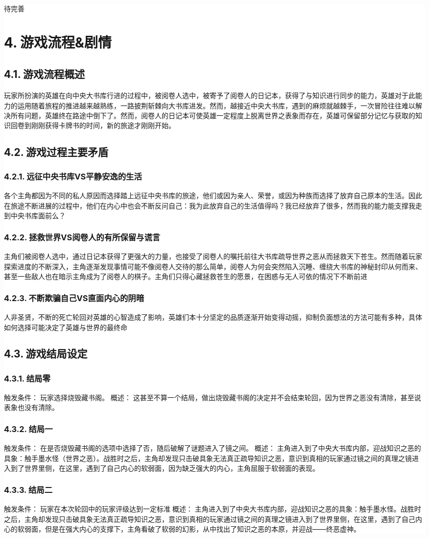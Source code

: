 待完善

# 4. 游戏流程&剧情

## 4.1. 游戏流程概述

玩家所扮演的英雄在向中央大书库行进的过程中，被阅卷人选中，被寄予了阅卷人的日记本，获得了与知识进行同步的能力，英雄对于此能力的运用随着旅程的推进越来越熟练，一路披荆斩棘向大书库进发。然而，越接近中央大书库，遇到的麻烦就越棘手，一次冒险往往难以解决所有问题，英雄终在路途中倒下了。然而，阅卷人的日记本可使英雄一定程度上脱离世界之表象而存在，英雄可保留部分记忆与获取的知识回卷到刚刚获得卡牌书的时间，新的旅途才刚刚开始。

## 4.2. 游戏过程主要矛盾

### 4.2.1. 远征中央书库VS平静安逸的生活

各个主角都因为不同的私人原因而选择踏上远征中央书库的旅途，他们或因为亲人、荣誉，或因为种族而选择了放弃自己原本的生活。因此在旅途不断进展的过程中，他们在内心中也会不断反问自己：我为此放弃自己的生活值得吗？我已经放弃了很多，然而我的能力能支撑我走到中央书库面前么？

### 4.2.2. 拯救世界VS阅卷人的有所保留与谎言

主角们被阅卷人选中，通过日记本获得了更强大的力量，也接受了阅卷人的嘱托前往大书库疏导世界之恶从而拯救天下苍生。然而随着玩家探索进度的不断深入，主角逐渐发现事情可能不像阅卷人交待的那么简单，阅卷人为何会突然陷入沉睡、缠绕大书库的神秘封印从何而来、甚至一些敌人也在暗示主角成为了阅卷人的棋子。主角们只得心藏拯救苍生的愿景，在困惑与无人可依的情况下不断前进

### 4.2.3. 不断欺骗自己VS直面内心的阴暗

人非圣贤，不断的死亡轮回对英雄的心智造成了影响，英雄们本十分坚定的品质逐渐开始变得动摇，抑制负面想法的方法可能有多种，具体如何选择可能决定了英雄与世界的最终命

## 4.3. 游戏结局设定

### 4.3.1. 结局零

触发条件：
玩家选择烧毁藏书阁。
概述：
这甚至不算一个结局，做出烧毁藏书阁的决定并不会结束轮回，因为世界之恶没有清除，甚至说表象也没有清除。

### 4.3.2. 结局一

触发条件：
在是否烧毁藏书阁的选项中选择了否，随后破解了谜题进入了镜之间。
概述：
主角进入到了中央大书库内部，迎战知识之恶的具象：触手墨水怪（世界之恶）。战胜时之后，主角却发现只击破具象无法真正疏导知识之恶，意识到真相的玩家通过镜之间的真理之镜进入到了世界里侧，在这里，遇到了自己内心的软弱面，因为缺乏强大的内心，主角屈服于软弱面的表现。

### 4.3.3. 结局二

触发条件：
玩家在本次轮回中的玩家评级达到一定标准
概述：
主角进入到了中央大书库内部，迎战知识之恶的具象：触手墨水怪。战胜时之后，主角却发现只击破具象无法真正疏导知识之恶，意识到真相的玩家通过镜之间的真理之镜进入到了世界里侧，在这里，遇到了自己内心的软弱面，但是在强大内心的支撑下，主角看破了软弱的幻影，从中找出了知识之恶的本原，并迎战——终恶虚神。

